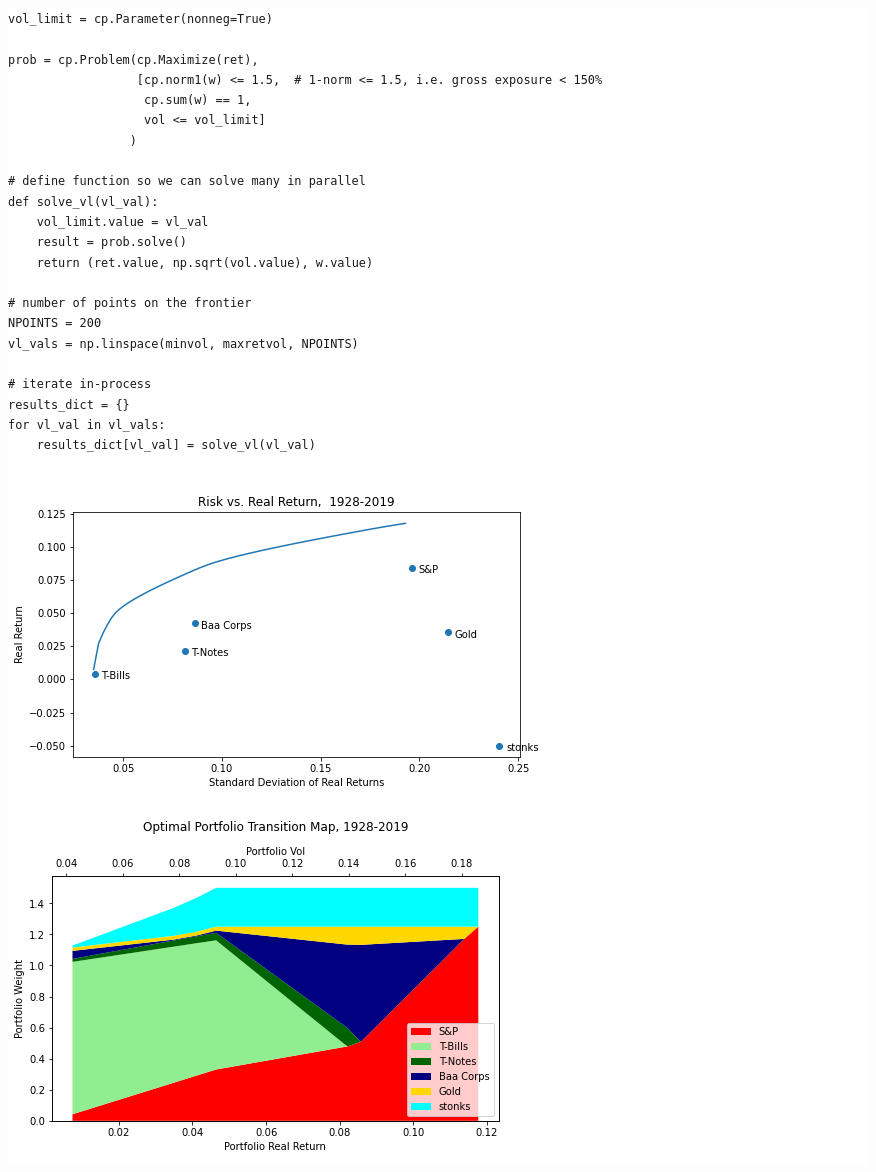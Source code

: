 ```
vol_limit = cp.Parameter(nonneg=True)

prob = cp.Problem(cp.Maximize(ret), 
                  [cp.norm1(w) <= 1.5,  # 1-norm <= 1.5, i.e. gross exposure < 150%
                   cp.sum(w) == 1,
                   vol <= vol_limit]
                 )

# define function so we can solve many in parallel
def solve_vl(vl_val):
    vol_limit.value = vl_val
    result = prob.solve()
    return (ret.value, np.sqrt(vol.value), w.value)

# number of points on the frontier
NPOINTS = 200
vl_vals = np.linspace(minvol, maxretvol, NPOINTS)

# iterate in-process
results_dict = {}
for vl_val in vl_vals:
    results_dict[vl_val] = solve_vl(vl_val)
  
```

![Efficient frontier](/assets/2020/efficientfrontier4.png)

![Transition map](/assets/2020/transitionmap4.png)


[^1]: For a more mathematical explanation, suppose market returns, expressed as sequential changes in log, follow a normal distribution, and market prices therefore follow a lognormal distribution. The daily volatility maps directly to long-run volatility, because long-run log diffs are the sum of daily log diffs. So short-run volatility tells you long-run volatility over your investing time frame, which is risk. Risk means that over your investment horizon, say 10 years, the investment could do very well or very poorly; that distribution of returns defines your risk. If you know the volatility of daily returns, you can infer the volatility of 10-year returns and vice versa. For normally distributed returns, you can annualize volatility following a square-root-of-time law. Modulo serial correlation, the annualized daily volatility will match the annualized 10-year volatility. It seems pretty reasonable that high-frequency traders would arb out any systematic serial correlation. But stock returns [do not exactly follow a normal distribution](https://towardsdatascience.com/are-stock-returns-normally-distributed-e0388d71267e), they have fatter tails, especially on the left. Entropy means it's easier to have a negative shock than a positive one: you can instantaneously implode a skyscraper but you can't instantaneously construct one. Similarly you can have a market meltdown but typically not a melt-up.  Maybe an appropriate distribution is a [combination of a normal distribution and a Poisson distribution](https://www.cambridge.org/core/journals/journal-of-financial-and-quantitative-analysis/article/abs/simplified-jump-process-for-common-stock-returns/3175D09CA2BF3EBA9219E54ED64980A3) for rare shocks. But that's getting into the weeds, the main point is that short-run volatility is a useful proxy for longer-term risk.
[^2]: We reverse the sign because of the inconvenient convention of how triangle angles are measured. Suppose you start walking in the direction of segment $$a_1$$ for the first asset. If for segment $$a_2$$ you keep going in the same direction, that corresponds to $$\alpha'$$ = 0&deg;, correlation = 1.0. If you do a 180, that corresponds to $$\alpha'$$ = 180&deg;, correlation = -1.0. If you make a right-angle turn in either direction, that corresponds to $$\alpha'$$ = +/- 90&deg;, correlation = 0. The way we usually measure triangle angles, an angle of 0 corresponds to doing a 180, which is a slightly backwards way of looking at it. So we have to reverse the sign on the classic cosine rule to make cosine math correspond to correlation math. But the spatial relationship is the same.